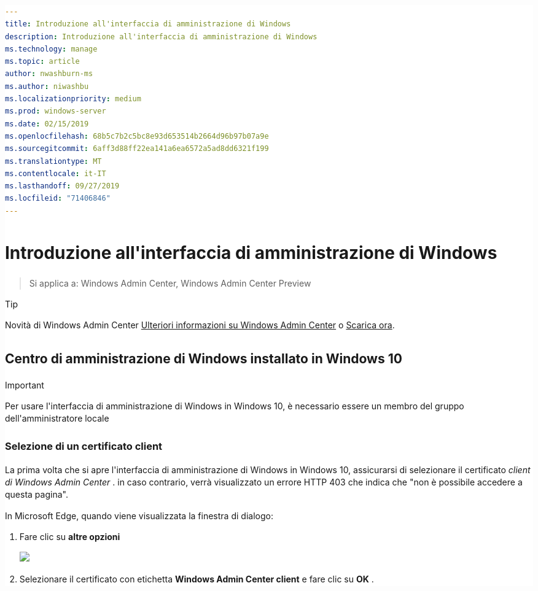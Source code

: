 ```yaml
---
title: Introduzione all'interfaccia di amministrazione di Windows
description: Introduzione all'interfaccia di amministrazione di Windows
ms.technology: manage
ms.topic: article
author: nwashburn-ms
ms.author: niwashbu
ms.localizationpriority: medium
ms.prod: windows-server
ms.date: 02/15/2019
ms.openlocfilehash: 68b5c7b2c5bc8e93d653514b2664d96b97b07a9e
ms.sourcegitcommit: 6aff3d88ff22ea141a6ea6572a5ad8dd6321f199
ms.translationtype: MT
ms.contentlocale: it-IT
ms.lasthandoff: 09/27/2019
ms.locfileid: "71406846"
---
```

# <a name="get-started-with-windows-admin-center"></a>Introduzione all'interfaccia di amministrazione di Windows

>Si applica a: Windows Admin Center, Windows Admin Center Preview

> [!Tip]
> Novità di Windows Admin Center
> [Ulteriori informazioni su Windows Admin Center](../understand/windows-admin-center.md) o [Scarica ora](https://aka.ms/windowsadmincenter).

## <a name="windows-admin-center-installed-on-windows-10"></a>Centro di amministrazione di Windows installato in Windows 10

> [!IMPORTANT]
> Per usare l'interfaccia di amministrazione di Windows in Windows 10, è necessario essere un membro del gruppo dell'amministratore locale

### <a name="selecting-a-client-certificate"></a>Selezione di un certificato client

La prima volta che si apre l'interfaccia di amministrazione di Windows in Windows 10, assicurarsi di selezionare il certificato *client di Windows Admin Center* . in caso contrario, verrà visualizzato un errore HTTP 403 che indica che "non è possibile accedere a questa pagina".

In Microsoft Edge, quando viene visualizzata la finestra di dialogo:
 
1. Fare clic su **altre opzioni**

    ![](../media/launch-cert-1.png)

2. Selezionare il certificato con etichetta **Windows Admin Center client** e fare clic su **OK** .
